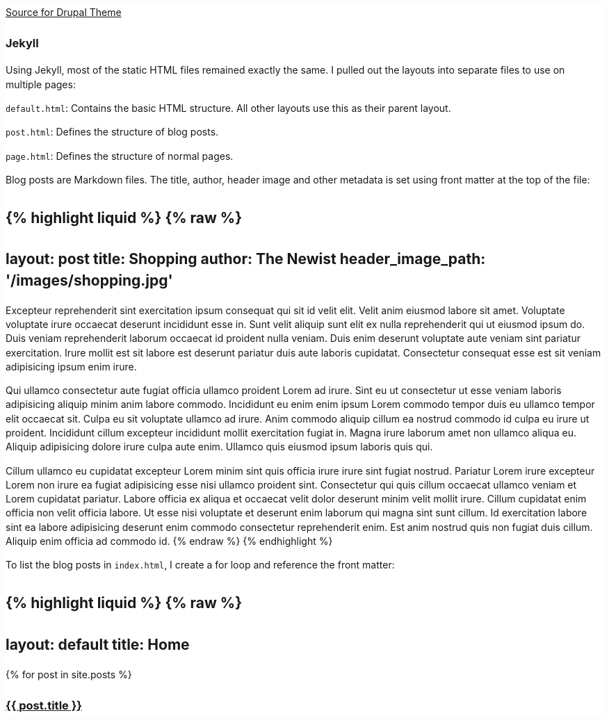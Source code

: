 [Source for Drupal Theme](https://github.com/CloudCannon/Drupal-material-theme)

### Jekyll

Using Jekyll, most of the static HTML files remained exactly the same. I pulled out the layouts into separate files to use on multiple pages:

`default.html`: Contains the basic HTML structure. All other layouts use this as their parent layout.

`post.html`: Defines the structure of blog posts.

`page.html`: Defines the structure of normal pages.

Blog posts are Markdown files. The title, author, header image and other metadata is set using front matter at the top of the file:

{% highlight liquid %}
{% raw %}
---
layout: post
title: Shopping
author: The Newist
header_image_path: '/images/shopping.jpg'
---

Excepteur reprehenderit sint exercitation ipsum consequat qui sit id velit elit. Velit anim eiusmod labore sit amet. Voluptate voluptate irure occaecat deserunt incididunt esse in. Sunt velit aliquip sunt elit ex nulla reprehenderit qui ut eiusmod ipsum do. Duis veniam reprehenderit laborum occaecat id proident nulla veniam. Duis enim deserunt voluptate aute veniam sint pariatur exercitation. Irure mollit est sit labore est deserunt pariatur duis aute laboris cupidatat. Consectetur consequat esse est sit veniam adipisicing ipsum enim irure.

Qui ullamco consectetur aute fugiat officia ullamco proident Lorem ad irure. Sint eu ut consectetur ut esse veniam laboris adipisicing aliquip minim anim labore commodo. Incididunt eu enim enim ipsum Lorem commodo tempor duis eu ullamco tempor elit occaecat sit. Culpa eu sit voluptate ullamco ad irure. Anim commodo aliquip cillum ea nostrud commodo id culpa eu irure ut proident. Incididunt cillum excepteur incididunt mollit exercitation fugiat in. Magna irure laborum amet non ullamco aliqua eu. Aliquip adipisicing dolore irure culpa aute enim. Ullamco quis eiusmod ipsum laboris quis qui.

Cillum ullamco eu cupidatat excepteur Lorem minim sint quis officia irure irure sint fugiat nostrud. Pariatur Lorem irure excepteur Lorem non irure ea fugiat adipisicing esse nisi ullamco proident sint. Consectetur qui quis cillum occaecat ullamco veniam et Lorem cupidatat pariatur. Labore officia ex aliqua et occaecat velit dolor deserunt minim velit mollit irure. Cillum cupidatat enim officia non velit officia labore. Ut esse nisi voluptate et deserunt enim laborum qui magna sint sunt cillum. Id exercitation labore sint ea labore adipisicing deserunt enim commodo consectetur reprehenderit enim. Est anim nostrud quis non fugiat duis cillum. Aliquip enim officia ad commodo id.
{% endraw %}
{% endhighlight %}

To list the blog posts in `index.html`, I create a for loop and reference the front matter:

{% highlight liquid %}
{% raw %}
---
layout: default
title: Home
---

{% for post in site.posts %}
  <div class="mdl-card mdl-cell mdl-cell--12-col">
    <div class="mdl-card__media mdl-color-text--grey-50" style="background-image: url('{{ post.header_image_path }}')">
      <h3><a href="{{ post.url }}">{{ post.title }}</a></h3>
    </div>
    <div class="mdl-card__supporting-text meta mdl-color-text--grey-600">
      <div class="minilogo"></div>
      <div>
